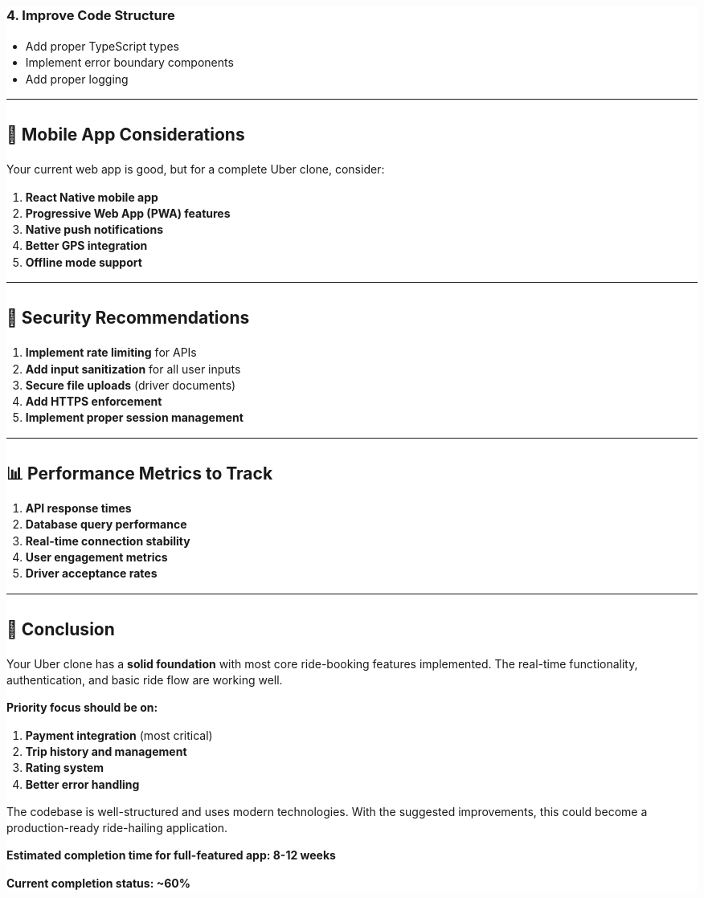 ### **4. Improve Code Structure**
- Add proper TypeScript types
- Implement error boundary components
- Add proper logging

---

## 📱 **Mobile App Considerations**

Your current web app is good, but for a complete Uber clone, consider:

1. **React Native mobile app**
2. **Progressive Web App (PWA) features**
3. **Native push notifications**
4. **Better GPS integration**
5. **Offline mode support**

---

## 🔐 **Security Recommendations**

1. **Implement rate limiting** for APIs
2. **Add input sanitization** for all user inputs
3. **Secure file uploads** (driver documents)
4. **Add HTTPS enforcement**
5. **Implement proper session management**

---

## 📊 **Performance Metrics to Track**

1. **API response times**
2. **Database query performance**
3. **Real-time connection stability**
4. **User engagement metrics**
5. **Driver acceptance rates**

---

## 🎯 **Conclusion**

Your Uber clone has a **solid foundation** with most core ride-booking features implemented. The real-time functionality, authentication, and basic ride flow are working well. 

**Priority focus should be on:**
1. **Payment integration** (most critical)
2. **Trip history and management**
3. **Rating system**
4. **Better error handling**

The codebase is well-structured and uses modern technologies. With the suggested improvements, this could become a production-ready ride-hailing application.

**Estimated completion time for full-featured app: 8-12 weeks**

**Current completion status: ~60%**